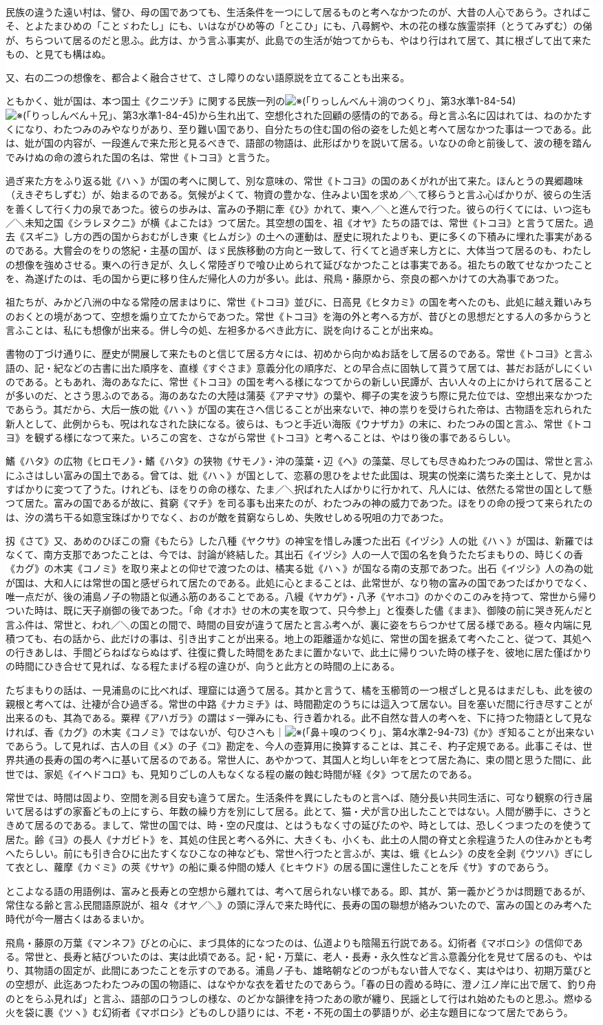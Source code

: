 

民族の違うた遠い村は、譬ひ、母の国であつても、生活条件を一つにして居るものと考へなかつたのが、大昔の人心であらう。さればこそ、とよたまひめの「ことゞわたし」にも、いはながひめ等の「とこひ」にも、八尋鰐や、木の花の様な族霊崇拝（とうてみずむ）の俤が、ちらついて居るのだと思ふ。此方は、かう言ふ事実が、此島での生活が始つてからも、やはり行はれて居て、其に根ざして出て来たもの、と見ても構はぬ。

又、右の二つの想像を、都合よく融合させて、さし障りのない語原説を立てることも出来る。

ともかく、妣が国は、本つ国土《クニツチ》に関する民族一列の![※(「りっしんべん＋淌のつくり」、第3水準1-84-54)](https://www.aozora.gr.jp/cards/000933/files/../../../gaiji/1-84/1-84-54.png)![※(「りっしんべん＋兄」、第3水準1-84-45)](https://www.aozora.gr.jp/cards/000933/files/../../../gaiji/1-84/1-84-45.png)から生れ出て、空想化された回顧の感情の的である。母と言ふ名に囚はれては、ねのかたすくになり、わたつみのみやなりがあり、至り難い国であり、自分たちの住む国の俗の姿をした処と考へて居なかつた事は一つである。此は、妣が国の内容が、一段進んで来た形と見るべきで、語部の物語は、此形ばかりを説いて居る。いなひの命と前後して、波の穂を踏んでみけぬの命の渡られた国の名は、常世《トコヨ》と言うた。

過ぎ来た方をふり返る妣《ハヽ》が国の考へに関して、別な意味の、常世《トコヨ》の国のあくがれが出て来た。ほんとうの異郷趣味（えきぞちしずむ）が、始まるのである。気候がよくて、物資の豊かな、住みよい国を求め／＼て移らうと言ふ心ばかりが、彼らの生活を善くして行く力の泉であつた。彼らの歩みは、富みの予期に牽《ひ》かれて、東へ／＼と進んで行つた。彼らの行くてには、いつ迄も／＼未知之国《シラレヌクニ》が横《よこたは》つて居た。其空想の国を、祖《オヤ》たちの語では、常世《トコヨ》と言うて居た。過去《スギニ》し方の西の国からおむがしき東《ヒムガシ》の土への運動は、歴史に現れたよりも、更に多くの下積みに埋れた事実があるのである。大嘗会のをりの悠紀・主基の国が、ほゞ民族移動の方向と一致して、行くてと過ぎ来し方とに、大体当つて居るのも、わたしの想像を強めさせる。東への行き足が、久しく常陸ぎりで喰ひ止められて延びなかつたことは事実である。祖たちの敢てせなかつたことを、為遂げたのは、毛の国から更に移り住んだ帰化人の力が多い。此は、飛鳥・藤原から、奈良の都へかけての大為事であつた。

祖たちが、みかど八洲の中なる常陸の居まはりに、常世《トコヨ》並びに、日高見《ヒタカミ》の国を考へたのも、此処に越え難いみちのおくとの境があつて、空想を煽り立てたからであつた。常世《トコヨ》を海の外と考へる方が、昔びとの思想だとする人の多からうと言ふことは、私にも想像が出来る。併し今の処、左袒多かるべき此方に、説を向けることが出来ぬ。

書物の丁づけ通りに、歴史が開展して来たものと信じて居る方々には、初めから向かぬお話をして居るのである。常世《トコヨ》と言ふ語の、記・紀などの古書に出た順序を、直様《すぐさま》意義分化の順序だ、との早合点に固執して貰うて居ては、甚だお話がしにくいのである。ともあれ、海のあなたに、常世《トコヨ》の国を考へる様になつてからの新しい民譚が、古い人々の上にかけられて居ることが多いのだ、とさう思ふのである。海のあなたの大陸は蒲葵《アヂマサ》の葉や、椰子の実を波うち際に見た位では、空想出来なかつたであらう。其だから、大后一族の妣《ハヽ》が国の実在さへ信じることが出来ないで、神の祟りを受けられた帝は、古物語を忘れられた新人として、此例からも、呪はれなされた訣になる。彼らは、もつと手近い海阪《ウナザカ》の末に、わたつみの国と言ふ、常世《トコヨ》を観ずる様になつて来た。いろこの宮を、さながら常世《トコヨ》と考へることは、やはり後の事であるらしい。

鰭《ハタ》の広物《ヒロモノ》・鰭《ハタ》の狭物《サモノ》・沖の藻葉・辺《ヘ》の藻葉、尽しても尽きぬわたつみの国は、常世と言ふにふさはしい富みの国土である。曾ては、妣《ハヽ》が国として、恋慕の思ひをよせた此国は、現実の悦楽に満ちた楽土として、見かはすばかりに変つて了うた。けれども、ほをりの命の様な、たま／＼択ばれた人ばかりに行かれて、凡人には、依然たる常世の国として懸つて居た。富みの国であるが故に、貧窮《マチ》を司る事も出来たのが、わたつみの神の威力であつた。ほをりの命の授つて来られたのは、汐の満ち干る如意宝珠ばかりでなく、おのが敵を貧窮ならしめ、失敗せしめる呪咀の力であつた。

扨《さて》又、あめのひぼこの齎《もたら》した八種《ヤクサ》の神宝を惜しみ護つた出石《イヅシ》人の妣《ハヽ》が国は、新羅ではなくて、南方支那であつたことは、今では、討論が終結した。其出石《イヅシ》人の一人で国の名を負うたたぢまもりの、時じくの香《カグ》の木実《コノミ》を取り来よとの仰せで渡つたのは、橘実る妣《ハヽ》が国なる南の支那であつた。出石《イヅシ》人の為の妣が国は、大和人には常世の国と感ぜられて居たのである。此処に心とまることは、此常世が、なり物の富みの国であつたばかりでなく、唯一点だが、後の浦島ノ子の物語と似通ふ筋のあることである。八縵《ヤカゲ》・八矛《ヤホコ》のかぐのこのみを持つて、常世から帰りついた時は、既に天子崩御の後であつた。「命《オホ》せの木の実を取つて、只今参上」と復奏した儘《まま》、御陵の前に哭き死んだと言ふ件は、常世と、われ／＼の国との間で、時間の目安が違うて居たと言ふ考へが、裏に姿をちらつかせて居る様である。極々内端に見積つても、右の話から、此だけの事は、引き出すことが出来る。地上の距離遥かな処に、常世の国を据ゑて考へたこと、従つて、其処への行きあしは、手間どらねばならぬはず、往復に費した時間をあたまに置かないで、此土に帰りついた時の様子を、彼地に居た僅ばかりの時間にひき合せて見れば、なる程たまげる程の違ひが、向うと此方との時間の上にある。

たぢまもりの話は、一見浦島のに比べれば、理窟には適うて居る。其かと言うて、橘を玉櫛笥の一つ根ざしと見るはまだしも、此を彼の親根と考へては、辻褄が合ひ過ぎる。常世の中路《ナカミチ》は、時間勘定のうちには這入つて居ない。目を塞いだ間に行き尽すことが出来るのも、其為である。粟稈《アハガラ》の謂はゞ一弾みにも、行き着かれる。此不自然な昔人の考へを、下に持つた物語として見なければ、香《カグ》の木実《コノミ》ではないが、匂ひさへも｜![※(「鼻＋嗅のつくり」、第4水準2-94-73)](https://www.aozora.gr.jp/cards/000933/files/../../../gaiji/2-94/2-94-73.png)《か》ぎ知ることが出来ないであらう。して見れば、古人の目《メ》の子《コ》勘定を、今人の壺算用に換算することは、其こそ、杓子定規である。此事こそは、世界共通の長寿の国の考へに基いて居るのである。常世人に、あやかつて、其国人と均しい年をとつて居た為に、束の間と思うた間に、此世では、家処《イヘドコロ》も、見知りごしの人もなくなる程の巌の蝕む時間が経《タ》つて居たのである。

常世では、時間は固より、空間を測る目安も違うて居た。生活条件を異にしたものと言へば、随分長い共同生活に、可なり観察の行き届いて居るはずの家畜どもの上にすら、年数の繰り方を別にして居る。此とて、猫・犬が言ひ出したことではない。人間が勝手に、さうときめて居るのである。まして、常世の国では、時・空の尺度は、とはうもなく寸の延びたのや、時としては、恐しくつまつたのを使うて居た。齢《ヨ》の長人《ナガビト》を、其処の住民と考へる外に、大きくも、小くも、此土の人間の脊丈と余程違うた人の住みかとも考へたらしい。前にも引き合ひに出たすくなひこなの神なども、常世へ行つたと言ふが、実は、蛾《ヒムシ》の皮を全剥《ウツハ》ぎにして衣とし、蘿摩《カヾミ》の莢《サヤ》の船に乗る仲間の矮人《ヒキウド》の居る国に還住したことを斥《サ》すのであらう。

とこよなる語の用語例は、富みと長寿との空想から離れては、考へて居られない様である。即、其が、第一義かどうかは問題であるが、常住なる齢と言ふ民間語原説が、祖々《オヤ／＼》の頭に浮んで来た時代に、長寿の国の聯想が絡みついたので、富みの国とのみ考へた時代が今一層古くはあるまいか。

飛鳥・藤原の万葉《マンネフ》びとの心に、まづ具体的になつたのは、仏道よりも陰陽五行説である。幻術者《マボロシ》の信仰である。常世と、長寿と結びついたのは、実は此頃である。記・紀・万葉に、老人・長寿・永久性など言ふ意義分化を見せて居るのも、やはり、其物語の固定が、此間にあつたことを示すのである。浦島ノ子も、雄略朝などのつがもない昔人でなく、実はやはり、初期万葉びとの空想が、此迄あつたわたつみの国の物語に、はなやかな衣を着せたのであらう。「春の日の霞める時に、澄ノ江ノ岸に出で居て、釣り舟のとをらふ見れば」と言ふ、語部の口うつしの様な、のどかな韻律を持つたあの歌が纏り、民謡として行はれ始めたものと思ふ。燃ゆる火を袋に裹《ツヽ》む幻術者《マボロシ》どものしひ語りには、不老・不死の国土の夢語りが、必主な題目になつて居たであらう。
